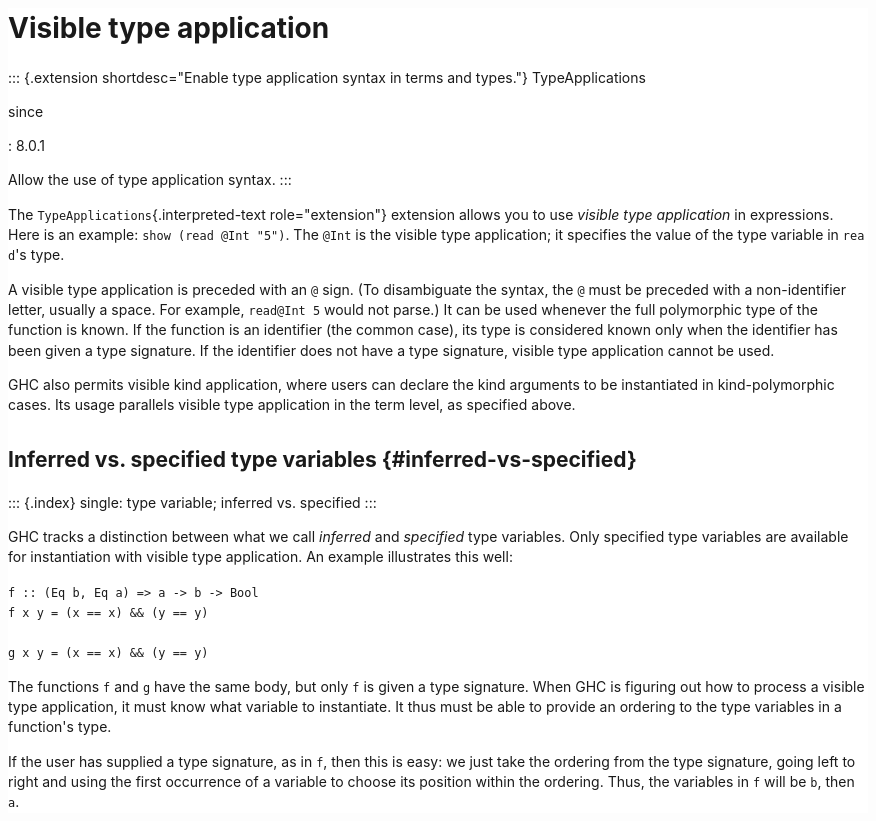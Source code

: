 Visible type application
========================

::: {.extension shortdesc="Enable type application syntax in terms and types."}
TypeApplications

since

:   8.0.1

Allow the use of type application syntax.
:::

The `TypeApplications`{.interpreted-text role="extension"} extension
allows you to use *visible type application* in expressions. Here is an
example: `show (read @Int "5")`. The `@Int` is the visible type
application; it specifies the value of the type variable in `read`\'s
type.

A visible type application is preceded with an `@` sign. (To
disambiguate the syntax, the `@` must be preceded with a non-identifier
letter, usually a space. For example, `read@Int 5` would not parse.) It
can be used whenever the full polymorphic type of the function is known.
If the function is an identifier (the common case), its type is
considered known only when the identifier has been given a type
signature. If the identifier does not have a type signature, visible
type application cannot be used.

GHC also permits visible kind application, where users can declare the
kind arguments to be instantiated in kind-polymorphic cases. Its usage
parallels visible type application in the term level, as specified
above.

Inferred vs. specified type variables {#inferred-vs-specified}
-------------------------------------

::: {.index}
single: type variable; inferred vs. specified
:::

GHC tracks a distinction between what we call *inferred* and *specified*
type variables. Only specified type variables are available for
instantiation with visible type application. An example illustrates this
well:

    f :: (Eq b, Eq a) => a -> b -> Bool
    f x y = (x == x) && (y == y)

    g x y = (x == x) && (y == y)

The functions `f` and `g` have the same body, but only `f` is given a
type signature. When GHC is figuring out how to process a visible type
application, it must know what variable to instantiate. It thus must be
able to provide an ordering to the type variables in a function\'s type.

If the user has supplied a type signature, as in `f`, then this is easy:
we just take the ordering from the type signature, going left to right
and using the first occurrence of a variable to choose its position
within the ordering. Thus, the variables in `f` will be `b`, then `a`.
